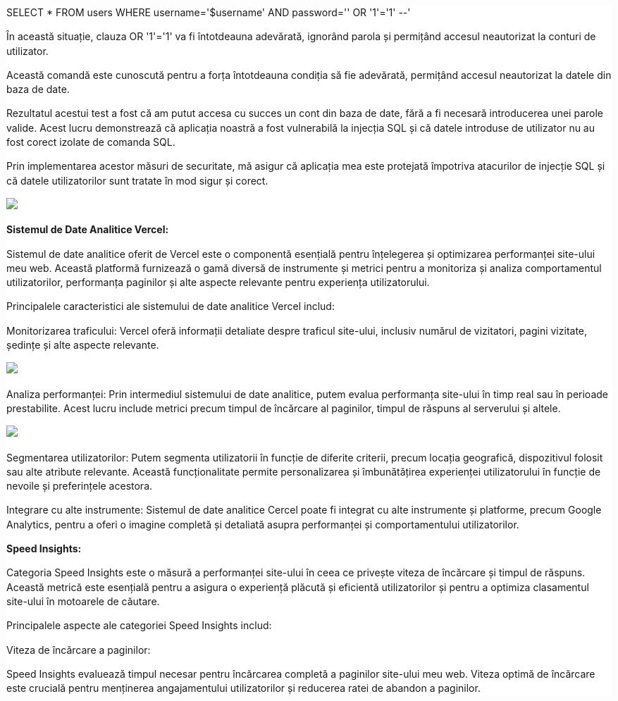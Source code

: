 SELECT \* FROM users WHERE username='\$username' AND password='' OR '1'='1' --'

În această situație, clauza OR '1'='1' va fi întotdeauna adevărată, ignorând parola și permițând accesul neautorizat la conturi de utilizator.

Această comandă este cunoscută pentru a forța întotdeauna condiția să fie adevărată, permițând accesul neautorizat la datele din baza de date.

Rezultatul acestui test a fost că am putut accesa cu succes un cont din baza de date, fără a fi necesară introducerea unei parole valide. Acest lucru demonstrează că aplicația noastră a fost vulnerabilă la injecția SQL și că datele introduse de utilizator nu au fost corect izolate de comanda SQL.

Prin implementarea acestor măsuri de securitate, mă asigur că aplicația mea este protejată împotriva atacurilor de injecție SQL și că datele utilizatorilor sunt tratate în mod sigur și corect.

![](media/a487380bba17b7ff3a1ff50f17813b22.png)

**Sistemul de Date Analitice Vercel:**

Sistemul de date analitice oferit de Vercel este o componentă esențială pentru înțelegerea și optimizarea performanței site-ului meu web. Această platformă furnizează o gamă diversă de instrumente și metrici pentru a monitoriza și analiza comportamentul utilizatorilor, performanța paginilor și alte aspecte relevante pentru experiența utilizatorului.

Principalele caracteristici ale sistemului de date analitice Vercel includ:

Monitorizarea traficului: Vercel oferă informații detaliate despre traficul site-ului, inclusiv numărul de vizitatori, pagini vizitate, ședințe și alte aspecte relevante.

![](media/c05858927458b0781323f4b562675307.png)

Analiza performanței: Prin intermediul sistemului de date analitice, putem evalua performanța site-ului în timp real sau în perioade prestabilite. Acest lucru include metrici precum timpul de încărcare al paginilor, timpul de răspuns al serverului și altele.

![](media/9b39b5092d5b5f34f912a14dfba9f7e5.png)

Segmentarea utilizatorilor: Putem segmenta utilizatorii în funcție de diferite criterii, precum locația geografică, dispozitivul folosit sau alte atribute relevante. Această funcționalitate permite personalizarea și îmbunătățirea experienței utilizatorului în funcție de nevoile și preferințele acestora.

Integrare cu alte instrumente: Sistemul de date analitice Cercel poate fi integrat cu alte instrumente și platforme, precum Google Analytics, pentru a oferi o imagine completă și detaliată asupra performanței și comportamentului utilizatorilor.

**Speed Insights:**

Categoria Speed Insights este o măsură a performanței site-ului în ceea ce privește viteza de încărcare și timpul de răspuns. Această metrică este esențială pentru a asigura o experiență plăcută și eficientă utilizatorilor și pentru a optimiza clasamentul site-ului în motoarele de căutare.

Principalele aspecte ale categoriei Speed Insights includ:

Viteza de încărcare a paginilor:

Speed Insights evaluează timpul necesar pentru încărcarea completă a paginilor site-ului meu web. Viteza optimă de încărcare este crucială pentru menținerea angajamentului utilizatorilor și reducerea ratei de abandon a paginilor.
